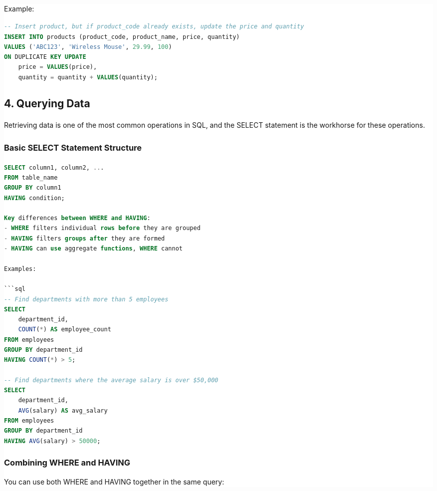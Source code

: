 Example:


```sql
-- Insert product, but if product_code already exists, update the price and quantity
INSERT INTO products (product_code, product_name, price, quantity)
VALUES ('ABC123', 'Wireless Mouse', 29.99, 100)
ON DUPLICATE KEY UPDATE
    price = VALUES(price),
    quantity = quantity + VALUES(quantity);
```

## 4. Querying Data

Retrieving data is one of the most common operations in SQL, and the SELECT statement is the workhorse for these operations.

### Basic SELECT Statement Structure


````sql
SELECT column1, column2, ...
FROM table_name
GROUP BY column1
HAVING condition;

Key differences between WHERE and HAVING:
- WHERE filters individual rows before they are grouped
- HAVING filters groups after they are formed
- HAVING can use aggregate functions, WHERE cannot

Examples:

```sql
-- Find departments with more than 5 employees
SELECT 
    department_id, 
    COUNT(*) AS employee_count
FROM employees
GROUP BY department_id
HAVING COUNT(*) > 5;

-- Find departments where the average salary is over $50,000
SELECT 
    department_id, 
    AVG(salary) AS avg_salary
FROM employees
GROUP BY department_id
HAVING AVG(salary) > 50000;
````

### Combining WHERE and HAVING

You can use both WHERE and HAVING together in the same query:
